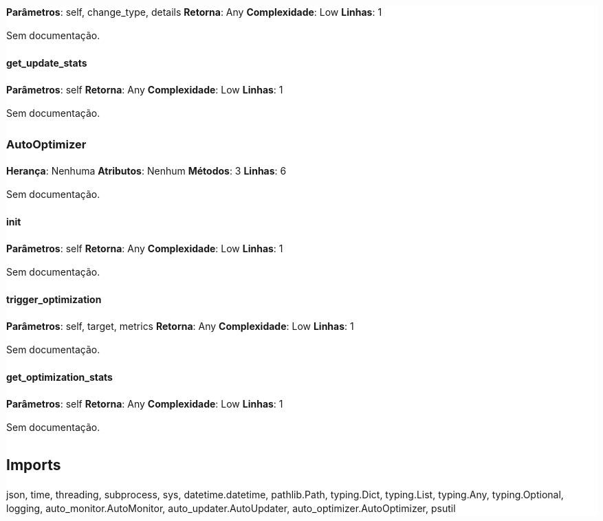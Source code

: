 **Parâmetros**: self, change_type, details
**Retorna**: Any
**Complexidade**: Low
**Linhas**: 1

Sem documentação.

#### get_update_stats

**Parâmetros**: self
**Retorna**: Any
**Complexidade**: Low
**Linhas**: 1

Sem documentação.

### AutoOptimizer

**Herança**: Nenhuma
**Atributos**: Nenhum
**Métodos**: 3
**Linhas**: 6

Sem documentação.

#### __init__

**Parâmetros**: self
**Retorna**: Any
**Complexidade**: Low
**Linhas**: 1

Sem documentação.

#### trigger_optimization

**Parâmetros**: self, target, metrics
**Retorna**: Any
**Complexidade**: Low
**Linhas**: 1

Sem documentação.

#### get_optimization_stats

**Parâmetros**: self
**Retorna**: Any
**Complexidade**: Low
**Linhas**: 1

Sem documentação.

## Imports

json, time, threading, subprocess, sys, datetime.datetime, pathlib.Path, typing.Dict, typing.List, typing.Any, typing.Optional, logging, auto_monitor.AutoMonitor, auto_updater.AutoUpdater, auto_optimizer.AutoOptimizer, psutil
